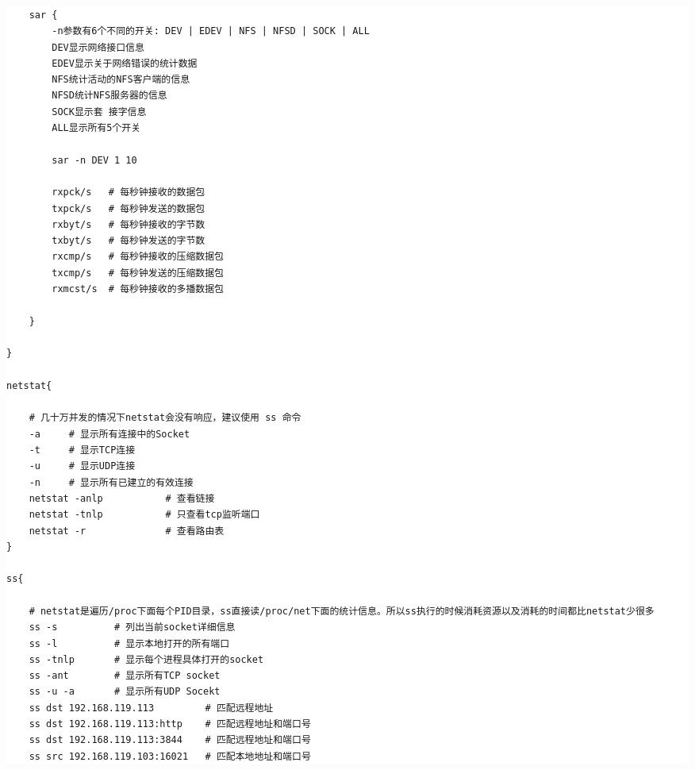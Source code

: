         sar {
            -n参数有6个不同的开关: DEV | EDEV | NFS | NFSD | SOCK | ALL
            DEV显示网络接口信息
            EDEV显示关于网络错误的统计数据
            NFS统计活动的NFS客户端的信息
            NFSD统计NFS服务器的信息
            SOCK显示套 接字信息
            ALL显示所有5个开关

            sar -n DEV 1 10

            rxpck/s   # 每秒钟接收的数据包
            txpck/s   # 每秒钟发送的数据包
            rxbyt/s   # 每秒钟接收的字节数
            txbyt/s   # 每秒钟发送的字节数
            rxcmp/s   # 每秒钟接收的压缩数据包
            txcmp/s   # 每秒钟发送的压缩数据包
            rxmcst/s  # 每秒钟接收的多播数据包

        }

    }

    netstat{

        # 几十万并发的情况下netstat会没有响应，建议使用 ss 命令
        -a     # 显示所有连接中的Socket
        -t     # 显示TCP连接
        -u     # 显示UDP连接
        -n     # 显示所有已建立的有效连接
        netstat -anlp           # 查看链接
        netstat -tnlp           # 只查看tcp监听端口
        netstat -r              # 查看路由表
    }

    ss{

        # netstat是遍历/proc下面每个PID目录，ss直接读/proc/net下面的统计信息。所以ss执行的时候消耗资源以及消耗的时间都比netstat少很多
        ss -s          # 列出当前socket详细信息
        ss -l          # 显示本地打开的所有端口
        ss -tnlp       # 显示每个进程具体打开的socket
        ss -ant        # 显示所有TCP socket
        ss -u -a       # 显示所有UDP Socekt
        ss dst 192.168.119.113         # 匹配远程地址
        ss dst 192.168.119.113:http    # 匹配远程地址和端口号
        ss dst 192.168.119.113:3844    # 匹配远程地址和端口号
        ss src 192.168.119.103:16021   # 匹配本地地址和端口号
